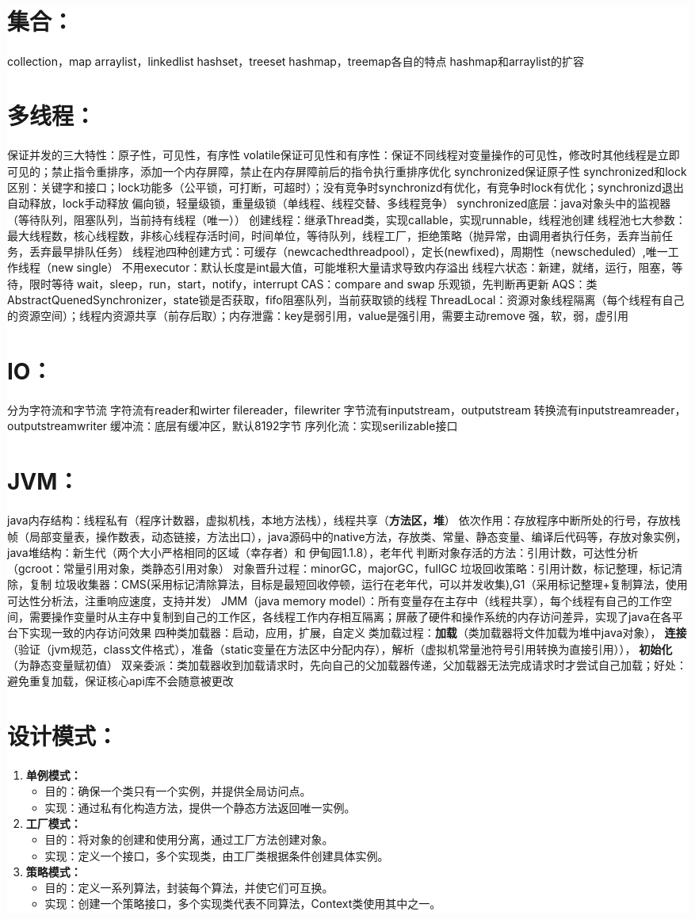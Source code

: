 # **集合：**
collection，map
arraylist，linkedlist
hashset，treeset
hashmap，treemap各自的特点
hashmap和arraylist的扩容
# **多线程：**
保证并发的三大特性：原子性，可见性，有序性
volatile保证可见性和有序性：保证不同线程对变量操作的可见性，修改时其他线程是立即可见的；禁止指令重排序，添加一个内存屏障，禁止在内存屏障前后的指令执行重排序优化
synchronized保证原子性
synchronized和lock区别：关键字和接口；lock功能多（公平锁，可打断，可超时）；没有竞争时synchronizd有优化，有竞争时lock有优化；synchronizd退出自动释放，lock手动释放
偏向锁，轻量级锁，重量级锁（单线程、线程交替、多线程竞争）
synchronized底层：java对象头中的监视器（等待队列，阻塞队列，当前持有线程（唯一））
创建线程：继承Thread类，实现callable，实现runnable，线程池创建
线程池七大参数：最大线程数，核心线程数，非核心线程存活时间，时间单位，等待队列，线程工厂，拒绝策略（抛异常，由调用者执行任务，丢弃当前任务，丢弃最早排队任务）
线程池四种创建方式：可缓存（newcachedthreadpool），定长(newfixed)，周期性（newscheduled）,唯一工作线程（new single）
不用executor：默认长度是int最大值，可能堆积大量请求导致内存溢出
线程六状态：新建，就绪，运行，阻塞，等待，限时等待
wait，sleep，run，start，notify，interrupt
CAS：compare and swap 乐观锁，先判断再更新
AQS：类AbstractQuenedSynchronizer，state锁是否获取，fifo阻塞队列，当前获取锁的线程
ThreadLocal：资源对象线程隔离（每个线程有自己的资源空间）；线程内资源共享（前存后取）；内存泄露：key是弱引用，value是强引用，需要主动remove
强，软，弱，虚引用
#  **IO：**
分为字符流和字节流
字符流有reader和wirter filereader，filewriter
字节流有inputstream，outputstream
转换流有inputstreamreader，outputstreamwriter
缓冲流：底层有缓冲区，默认8192字节
序列化流：实现serilizable接口
# **JVM：**
java内存结构：线程私有（程序计数器，虚拟机栈，本地方法栈），线程共享（**方法区，堆**）
依次作用：存放程序中断所处的行号，存放栈帧（局部变量表，操作数表，动态链接，方法出口），java源码中的native方法，存放类、常量、静态变量、编译后代码等，存放对象实例，
java堆结构：新生代（两个大小严格相同的区域（幸存者）和 伊甸园1.1.8），老年代
判断对象存活的方法：引用计数，可达性分析（gcroot：常量引用对象，类静态引用对象）
对象晋升过程：minorGC，majorGC，fullGC
垃圾回收策略：引用计数，标记整理，标记清除，复制
垃圾收集器：CMS(采用标记清除算法，目标是最短回收停顿，运行在老年代，可以并发收集),G1（采用标记整理+复制算法，使用可达性分析法，注重响应速度，支持并发）
JMM（java memory model）：所有变量存在主存中（线程共享），每个线程有自己的工作空间，需要操作变量时从主存中复制到自己的工作区，各线程工作内存相互隔离；屏蔽了硬件和操作系统的内存访问差异，实现了java在各平台下实现一致的内存访问效果
四种类加载器：启动，应用，扩展，自定义
类加载过程：**加载**（类加载器将文件加载为堆中java对象），
					 **连接**（验证（jvm规范，class文件格式），准备（static变量在方法区中分配内存），解析（虚拟机常量池符号引用转换为直接引用）），
					 **初始化**（为静态变量赋初值）
双亲委派：类加载器收到加载请求时，先向自己的父加载器传递，父加载器无法完成请求时才尝试自己加载；好处：避免重复加载，保证核心api库不会随意被更改
# **设计模式：**
1. **单例模式：**
    - 目的：确保一个类只有一个实例，并提供全局访问点。
    - 实现：通过私有化构造方法，提供一个静态方法返回唯一实例。
2. **工厂模式：**
    - 目的：将对象的创建和使用分离，通过工厂方法创建对象。
    - 实现：定义一个接口，多个实现类，由工厂类根据条件创建具体实例。
3. **策略模式：**
    - 目的：定义一系列算法，封装每个算法，并使它们可互换。
    - 实现：创建一个策略接口，多个实现类代表不同算法，Context类使用其中之一。